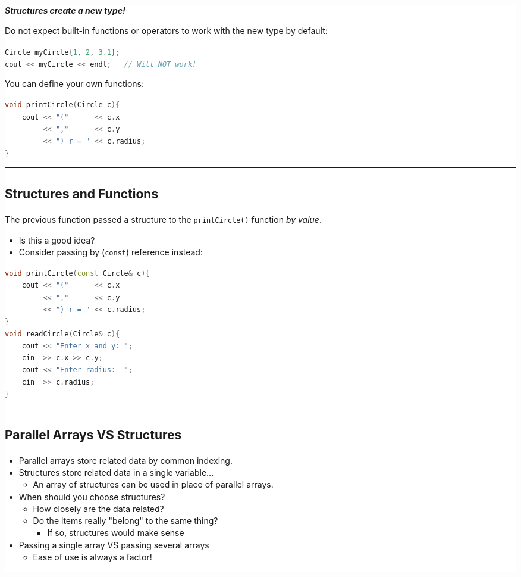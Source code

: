 _**Structures create a new type!**_

Do not expect built-in functions or operators to work with the new type by default:

```cpp
Circle myCircle{1, 2, 3.1};
cout << myCircle << endl;   // Will NOT work!
```

You can define your own functions:

```cpp
void printCircle(Circle c){
    cout << "("      << c.x
         << ","      << c.y
         << ") r = " << c.radius;
}
```

---

## Structures and Functions

The previous function passed a structure to the `printCircle()` function _by value_.

- Is this a good idea?
- Consider passing by (`const`) reference instead:

```cpp
void printCircle(const Circle& c){
    cout << "("      << c.x
         << ","      << c.y
         << ") r = " << c.radius;
}
void readCircle(Circle& c){
    cout << "Enter x and y: ";
    cin  >> c.x >> c.y;
    cout << "Enter radius:  ";
    cin  >> c.radius;
}
```

---

## Parallel Arrays VS Structures

- Parallel arrays store related data by common indexing.
- Structures store related data in a single variable...
    - An array of structures can be used in place of parallel arrays.
- When should you choose structures?
    - How closely are the data related?
    - Do the items really "belong" to the same thing?
        - If so, structures would make sense
- Passing a single array VS passing several arrays
    - Ease of use is always a factor!

---